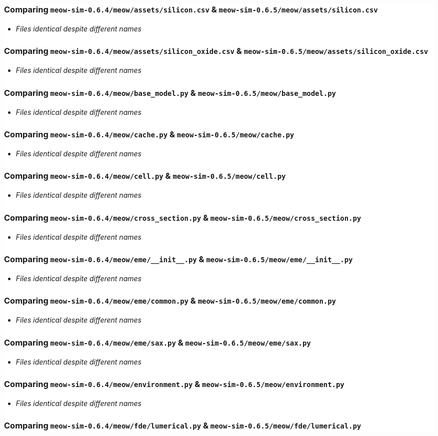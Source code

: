 ### Comparing `meow-sim-0.6.4/meow/assets/silicon.csv` & `meow-sim-0.6.5/meow/assets/silicon.csv`

 * *Files identical despite different names*

### Comparing `meow-sim-0.6.4/meow/assets/silicon_oxide.csv` & `meow-sim-0.6.5/meow/assets/silicon_oxide.csv`

 * *Files identical despite different names*

### Comparing `meow-sim-0.6.4/meow/base_model.py` & `meow-sim-0.6.5/meow/base_model.py`

 * *Files identical despite different names*

### Comparing `meow-sim-0.6.4/meow/cache.py` & `meow-sim-0.6.5/meow/cache.py`

 * *Files identical despite different names*

### Comparing `meow-sim-0.6.4/meow/cell.py` & `meow-sim-0.6.5/meow/cell.py`

 * *Files identical despite different names*

### Comparing `meow-sim-0.6.4/meow/cross_section.py` & `meow-sim-0.6.5/meow/cross_section.py`

 * *Files identical despite different names*

### Comparing `meow-sim-0.6.4/meow/eme/__init__.py` & `meow-sim-0.6.5/meow/eme/__init__.py`

 * *Files identical despite different names*

### Comparing `meow-sim-0.6.4/meow/eme/common.py` & `meow-sim-0.6.5/meow/eme/common.py`

 * *Files identical despite different names*

### Comparing `meow-sim-0.6.4/meow/eme/sax.py` & `meow-sim-0.6.5/meow/eme/sax.py`

 * *Files identical despite different names*

### Comparing `meow-sim-0.6.4/meow/environment.py` & `meow-sim-0.6.5/meow/environment.py`

 * *Files identical despite different names*

### Comparing `meow-sim-0.6.4/meow/fde/lumerical.py` & `meow-sim-0.6.5/meow/fde/lumerical.py`
